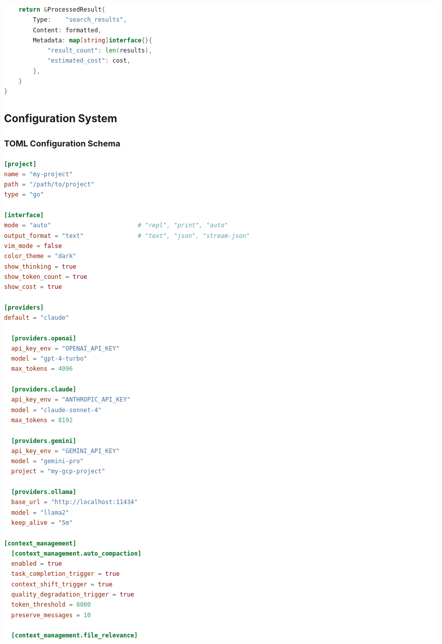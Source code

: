 ```go
    return &ProcessedResult{
        Type:    "search_results",
        Content: formatted,
        Metadata: map[string]interface{}{
            "result_count": len(results),
            "estimated_cost": cost,
        },
    }
}
```

## Configuration System

### TOML Configuration Schema

```toml
[project]
name = "my-project"
path = "/path/to/project"
type = "go"

[interface]
mode = "auto"                        # "repl", "print", "auto"
output_format = "text"               # "text", "json", "stream-json"
vim_mode = false
color_theme = "dark"
show_thinking = true
show_token_count = true
show_cost = true

[providers]
default = "claude"

  [providers.openai]
  api_key_env = "OPENAI_API_KEY"
  model = "gpt-4-turbo"
  max_tokens = 4096
  
  [providers.claude]
  api_key_env = "ANTHROPIC_API_KEY"
  model = "claude-sonnet-4"
  max_tokens = 8192
  
  [providers.gemini]
  api_key_env = "GEMINI_API_KEY"
  model = "gemini-pro"
  project = "my-gcp-project"
  
  [providers.ollama]
  base_url = "http://localhost:11434"
  model = "llama2"
  keep_alive = "5m"

[context_management]
  [context_management.auto_compaction]
  enabled = true
  task_completion_trigger = true
  context_shift_trigger = true
  quality_degradation_trigger = true
  token_threshold = 8000
  preserve_messages = 10
  
  [context_management.file_relevance]
```